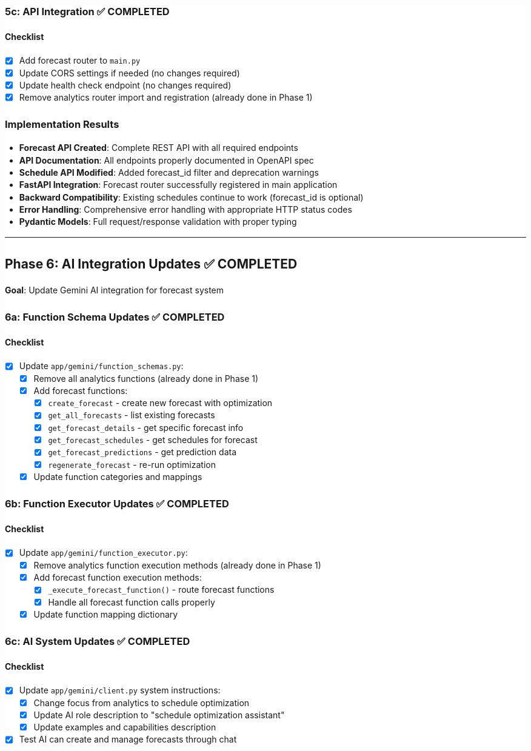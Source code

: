 ### 5c: API Integration ✅ COMPLETED
#### Checklist
- [x] Add forecast router to `main.py`
- [x] Update CORS settings if needed (no changes required)
- [x] Update health check endpoint (no changes required)
- [x] Remove analytics router import and registration (already done in Phase 1)

### Implementation Results
- **Forecast API Created**: Complete REST API with all required endpoints
- **API Documentation**: All endpoints properly documented in OpenAPI spec
- **Schedule API Modified**: Added forecast_id filter and deprecation warnings
- **FastAPI Integration**: Forecast router successfully registered in main application
- **Backward Compatibility**: Existing schedules continue to work (forecast_id is optional)
- **Error Handling**: Comprehensive error handling with appropriate HTTP status codes
- **Pydantic Models**: Full request/response validation with proper typing

---

## Phase 6: AI Integration Updates ✅ COMPLETED
**Goal**: Update Gemini AI integration for forecast system

### 6a: Function Schema Updates ✅ COMPLETED
#### Checklist
- [x] Update `app/gemini/function_schemas.py`:
  - [x] Remove all analytics functions (already done in Phase 1)
  - [x] Add forecast functions:
    - [x] `create_forecast` - create new forecast with optimization
    - [x] `get_all_forecasts` - list existing forecasts
    - [x] `get_forecast_details` - get specific forecast info
    - [x] `get_forecast_schedules` - get schedules for forecast
    - [x] `get_forecast_predictions` - get prediction data
    - [x] `regenerate_forecast` - re-run optimization
  - [x] Update function categories and mappings

### 6b: Function Executor Updates ✅ COMPLETED
#### Checklist
- [x] Update `app/gemini/function_executor.py`:
  - [x] Remove analytics function execution methods (already done in Phase 1)
  - [x] Add forecast function execution methods:
    - [x] `_execute_forecast_function()` - route forecast functions
    - [x] Handle all forecast function calls properly
  - [x] Update function mapping dictionary

### 6c: AI System Updates ✅ COMPLETED
#### Checklist
- [x] Update `app/gemini/client.py` system instructions:
  - [x] Change focus from analytics to schedule optimization
  - [x] Update AI role description to "schedule optimization assistant"
  - [x] Update examples and capabilities description
- [x] Test AI can create and manage forecasts through chat
